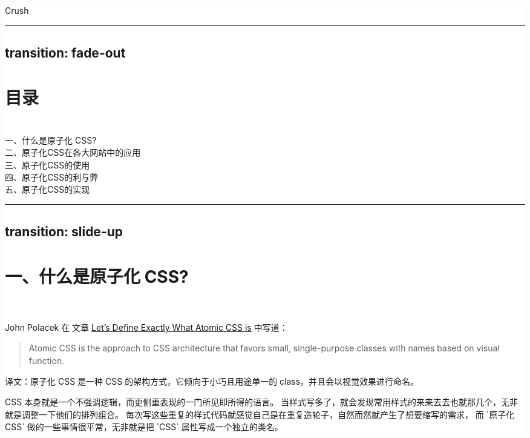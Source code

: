 <div class="abs-br m-6 flex gap-2">
  Crush
</div>



---
transition: fade-out
---

# 目录
<br>
<v-clicks>
  <div mb-3 text-5>
    <span>一、什么是原子化 CSS?</span>
  </div>
  <div mb-3 text-5>
    <span>二、原子化CSS在各大网站中的应用</span>
  </div>
  <div mb-3 text-5>
    <span>三、原子化CSS的使用</span>
  </div>
  <div mb-3 text-5>
    <span>四、原子化CSS的利与弊</span>
  </div>
  <div mb-3 text-5>
    <span>五、原子化CSS的实现</span>
  </div>
</v-clicks>

---
transition: slide-up
---

# 一、什么是原子化 CSS?
<br>


John Polacek 在 文章  <a href="https://css-tricks.com/lets-define-exactly-atomic-css/" target="_blank">Let’s Define Exactly What Atomic CSS is</a> 中写道：

> Atomic CSS is the approach to CSS architecture that favors small, single-purpose classes with names based on visual function.

译文：原子化 CSS 是一种 CSS 的架构方式，它倾向于小巧且用途单一的 class，并且会以视觉效果进行命名。

<p class="text-2">
CSS 本身就是一个不强调逻辑，而更侧重表现的一门所见即所得的语言。
当样式写多了，就会发现常用样式的来来去去也就那几个，无非就是调整一下他们的排列组合。
每次写这些重复的样式代码就感觉自己是在重复造轮子，自然而然就产生了想要缩写的需求，
而 `原子化 CSS` 做的一些事情很平常，无非就是把 `CSS` 属性写成一个独立的类名。
</p>
